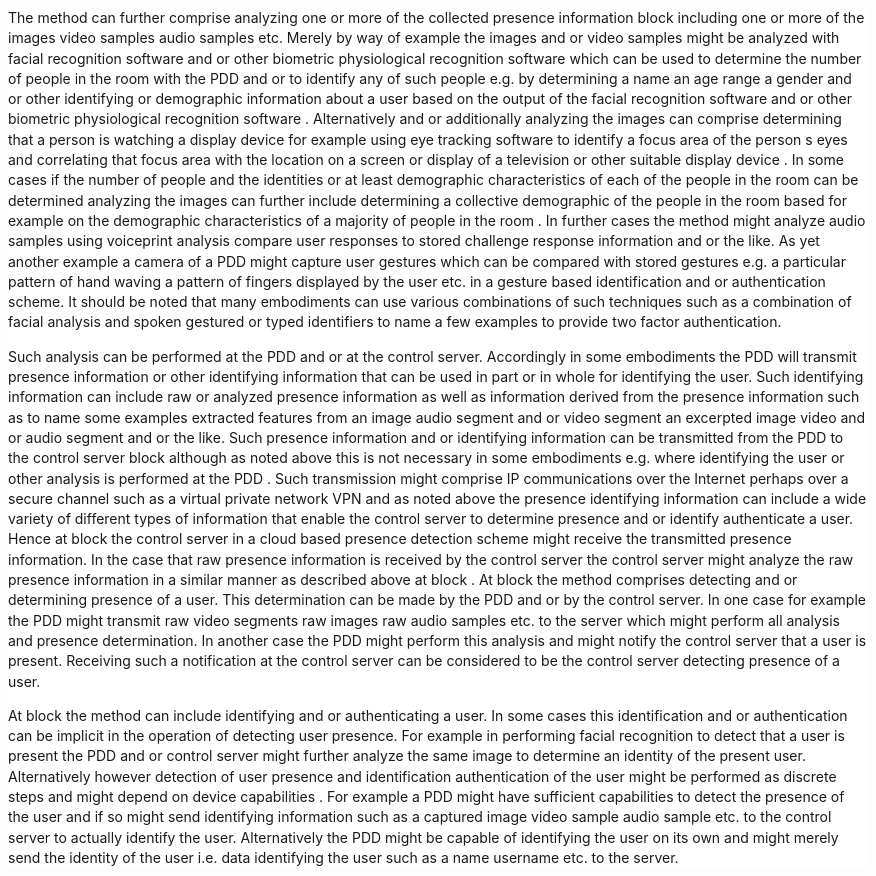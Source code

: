 The method can further comprise analyzing one or more of the collected presence information block including one or more of the images video samples audio samples etc. Merely by way of example the images and or video samples might be analyzed with facial recognition software and or other biometric physiological recognition software which can be used to determine the number of people in the room with the PDD and or to identify any of such people e.g. by determining a name an age range a gender and or other identifying or demographic information about a user based on the output of the facial recognition software and or other biometric physiological recognition software . Alternatively and or additionally analyzing the images can comprise determining that a person is watching a display device for example using eye tracking software to identify a focus area of the person s eyes and correlating that focus area with the location on a screen or display of a television or other suitable display device . In some cases if the number of people and the identities or at least demographic characteristics of each of the people in the room can be determined analyzing the images can further include determining a collective demographic of the people in the room based for example on the demographic characteristics of a majority of people in the room . In further cases the method might analyze audio samples using voiceprint analysis compare user responses to stored challenge response information and or the like. As yet another example a camera of a PDD might capture user gestures which can be compared with stored gestures e.g. a particular pattern of hand waving a pattern of fingers displayed by the user etc. in a gesture based identification and or authentication scheme. It should be noted that many embodiments can use various combinations of such techniques such as a combination of facial analysis and spoken gestured or typed identifiers to name a few examples to provide two factor authentication.

Such analysis can be performed at the PDD and or at the control server. Accordingly in some embodiments the PDD will transmit presence information or other identifying information that can be used in part or in whole for identifying the user. Such identifying information can include raw or analyzed presence information as well as information derived from the presence information such as to name some examples extracted features from an image audio segment and or video segment an excerpted image video and or audio segment and or the like. Such presence information and or identifying information can be transmitted from the PDD to the control server block although as noted above this is not necessary in some embodiments e.g. where identifying the user or other analysis is performed at the PDD . Such transmission might comprise IP communications over the Internet perhaps over a secure channel such as a virtual private network VPN and as noted above the presence identifying information can include a wide variety of different types of information that enable the control server to determine presence and or identify authenticate a user. Hence at block the control server in a cloud based presence detection scheme might receive the transmitted presence information. In the case that raw presence information is received by the control server the control server might analyze the raw presence information in a similar manner as described above at block . At block the method comprises detecting and or determining presence of a user. This determination can be made by the PDD and or by the control server. In one case for example the PDD might transmit raw video segments raw images raw audio samples etc. to the server which might perform all analysis and presence determination. In another case the PDD might perform this analysis and might notify the control server that a user is present. Receiving such a notification at the control server can be considered to be the control server detecting presence of a user.

At block the method can include identifying and or authenticating a user. In some cases this identification and or authentication can be implicit in the operation of detecting user presence. For example in performing facial recognition to detect that a user is present the PDD and or control server might further analyze the same image to determine an identity of the present user. Alternatively however detection of user presence and identification authentication of the user might be performed as discrete steps and might depend on device capabilities . For example a PDD might have sufficient capabilities to detect the presence of the user and if so might send identifying information such as a captured image video sample audio sample etc. to the control server to actually identify the user. Alternatively the PDD might be capable of identifying the user on its own and might merely send the identity of the user i.e. data identifying the user such as a name username etc. to the server.
